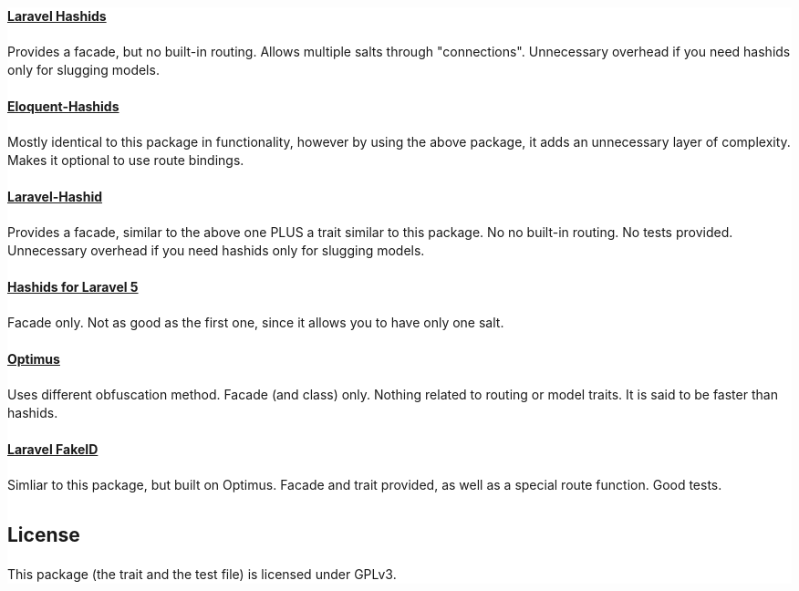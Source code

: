 #### [Laravel Hashids](https://github.com/vinkla/laravel-hashids)

Provides a facade, but no built-in routing. Allows multiple salts through "connections". Unnecessary overhead if you need hashids only for slugging models.

#### [Eloquent-Hashids](https://github.com/mtvs/eloquent-hashids)

Mostly identical to this package in functionality, however by using the above package, it adds an unnecessary layer of complexity. Makes it optional to use route bindings.

#### [Laravel-Hashid](https://github.com/KissParadigm/Laravel-Hashid)

Provides a facade, similar to the above one PLUS a trait similar to this package. No no built-in routing. No tests provided. Unnecessary overhead if you need hashids only for slugging models.

#### [Hashids for Laravel 5](https://github.com/Torann/laravel-hashids)

Facade only. Not as good as the first one, since it allows you to have only one salt.

#### [Optimus](https://github.com/jenssegers/optimus)

Uses different obfuscation method. Facade (and class) only. Nothing related to routing or model traits. It is said to be faster than hashids.

#### [Laravel FakeID](https://github.com/Propaganistas/Laravel-FakeId)

Simliar to this package, but built on Optimus. Facade and trait provided, as well as a special route function. Good tests.



## License

This package (the trait and the test file) is licensed under GPLv3.
